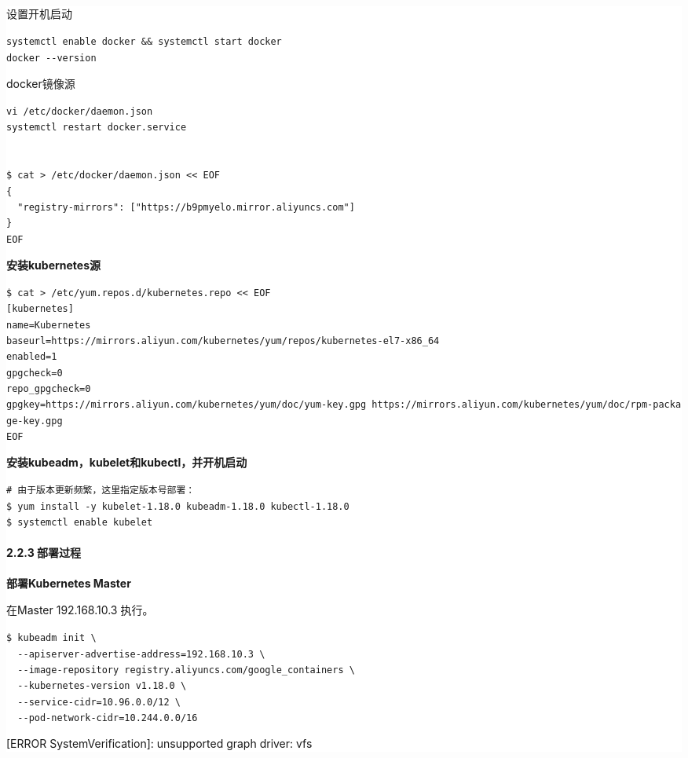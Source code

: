 设置开机启动

```
systemctl enable docker && systemctl start docker
docker --version
```

docker镜像源

```
vi /etc/docker/daemon.json 
systemctl restart docker.service


$ cat > /etc/docker/daemon.json << EOF
{
  "registry-mirrors": ["https://b9pmyelo.mirror.aliyuncs.com"]
}
EOF
```

**安装kubernetes源**

```
$ cat > /etc/yum.repos.d/kubernetes.repo << EOF
[kubernetes]
name=Kubernetes
baseurl=https://mirrors.aliyun.com/kubernetes/yum/repos/kubernetes-el7-x86_64
enabled=1
gpgcheck=0
repo_gpgcheck=0
gpgkey=https://mirrors.aliyun.com/kubernetes/yum/doc/yum-key.gpg https://mirrors.aliyun.com/kubernetes/yum/doc/rpm-package-key.gpg
EOF
```

**安装kubeadm，kubelet和kubectl，并开机启动**

```
# 由于版本更新频繁，这里指定版本号部署：
$ yum install -y kubelet-1.18.0 kubeadm-1.18.0 kubectl-1.18.0
$ systemctl enable kubelet
```

#### 2.2.3 部署过程

**部署Kubernetes Master**

在Master 192.168.10.3 执行。

```
$ kubeadm init \
  --apiserver-advertise-address=192.168.10.3 \
  --image-repository registry.aliyuncs.com/google_containers \
  --kubernetes-version v1.18.0 \
  --service-cidr=10.96.0.0/12 \
  --pod-network-cidr=10.244.0.0/16
```


[ERROR SystemVerification]: unsupported graph driver: vfs
